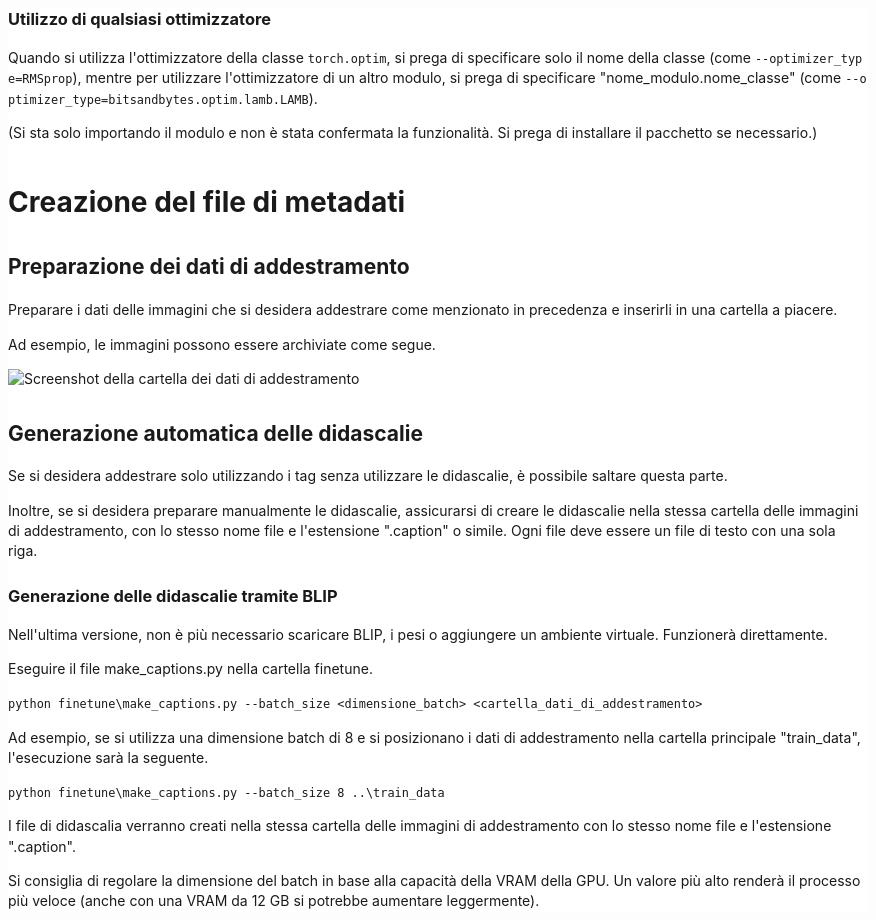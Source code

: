 ### Utilizzo di qualsiasi ottimizzatore

Quando si utilizza l'ottimizzatore della classe ``torch.optim``, si prega di specificare solo il nome della classe (come ``--optimizer_type=RMSprop``), mentre per utilizzare l'ottimizzatore di un altro modulo, si prega di specificare "nome_modulo.nome_classe" (come ``--optimizer_type=bitsandbytes.optim.lamb.LAMB``).

(Si sta solo importando il modulo e non è stata confermata la funzionalità. Si prega di installare il pacchetto se necessario.)



# Creazione del file di metadati

## Preparazione dei dati di addestramento

Preparare i dati delle immagini che si desidera addestrare come menzionato in precedenza e inserirli in una cartella a piacere.

Ad esempio, le immagini possono essere archiviate come segue.

![Screenshot della cartella dei dati di addestramento](https://user-images.githubusercontent.com/52813779/208907739-8e89d5fa-6ca8-4b60-8927-f484d2a9ae04.png)

## Generazione automatica delle didascalie

Se si desidera addestrare solo utilizzando i tag senza utilizzare le didascalie, è possibile saltare questa parte.

Inoltre, se si desidera preparare manualmente le didascalie, assicurarsi di creare le didascalie nella stessa cartella delle immagini di addestramento, con lo stesso nome file e l'estensione ".caption" o simile. Ogni file deve essere un file di testo con una sola riga.

### Generazione delle didascalie tramite BLIP

Nell'ultima versione, non è più necessario scaricare BLIP, i pesi o aggiungere un ambiente virtuale. Funzionerà direttamente.

Eseguire il file make_captions.py nella cartella finetune.

```
python finetune\make_captions.py --batch_size <dimensione_batch> <cartella_dati_di_addestramento>
```

Ad esempio, se si utilizza una dimensione batch di 8 e si posizionano i dati di addestramento nella cartella principale "train_data", l'esecuzione sarà la seguente.

```
python finetune\make_captions.py --batch_size 8 ..\train_data
```

I file di didascalia verranno creati nella stessa cartella delle immagini di addestramento con lo stesso nome file e l'estensione ".caption".

Si consiglia di regolare la dimensione del batch in base alla capacità della VRAM della GPU. Un valore più alto renderà il processo più veloce (anche con una VRAM da 12 GB si potrebbe aumentare leggermente).

